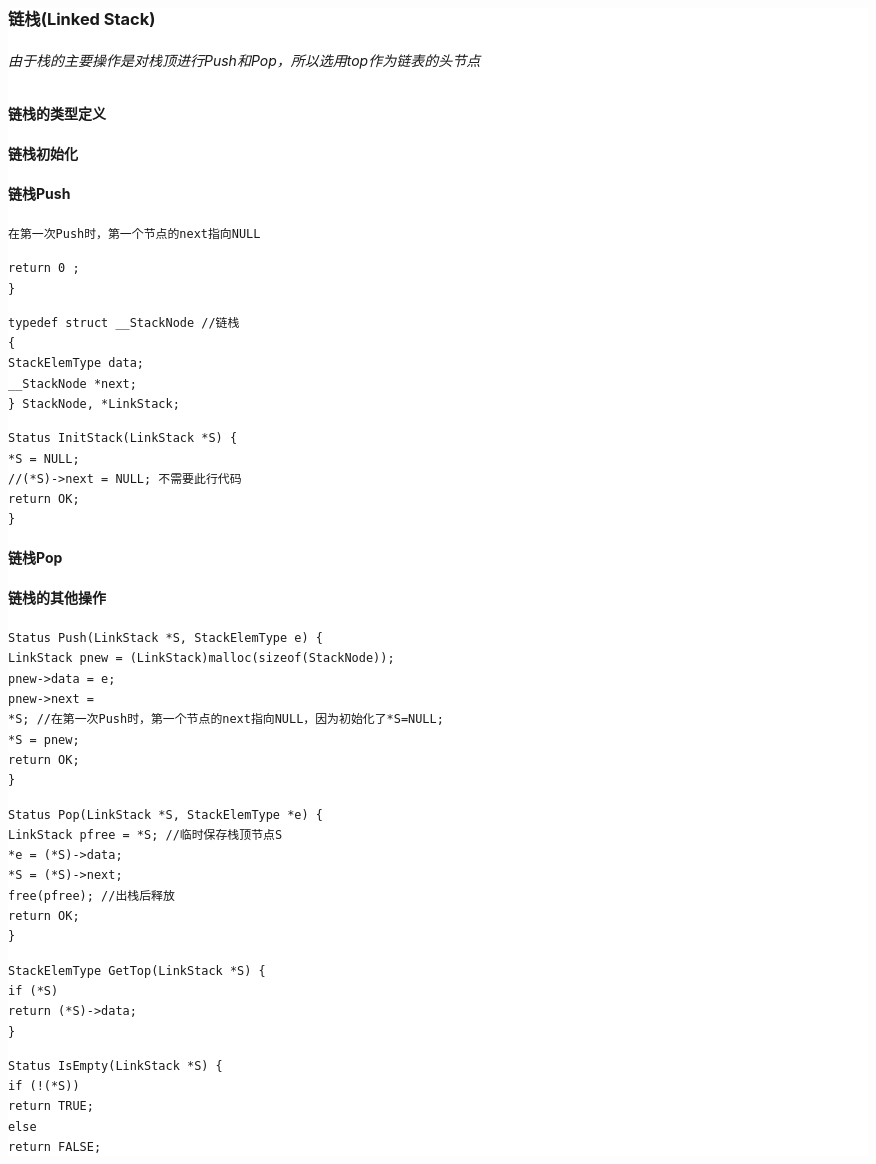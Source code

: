 ### 链栈(Linked Stack)

###### 由于栈的主要操作是对栈顶进行Push和Pop，所以选用top作为链表的头节点

#### 链栈的类型定义

#### 链栈初始化

#### 链栈Push

```
在第一次Push时，第一个节点的next指向NULL
```
```
return 0 ;
}
```
```
typedef struct __StackNode //链栈
{
StackElemType data;
__StackNode *next;
} StackNode, *LinkStack;
```
```
Status InitStack(LinkStack *S) {
*S = NULL;
//(*S)->next = NULL; 不需要此行代码
return OK;
}
```

#### 链栈Pop

#### 链栈的其他操作

```
Status Push(LinkStack *S, StackElemType e) {
LinkStack pnew = (LinkStack)malloc(sizeof(StackNode));
pnew->data = e;
pnew->next =
*S; //在第一次Push时，第一个节点的next指向NULL，因为初始化了*S=NULL;
*S = pnew;
return OK;
}
```
```
Status Pop(LinkStack *S, StackElemType *e) {
LinkStack pfree = *S; //临时保存栈顶节点S
*e = (*S)->data;
*S = (*S)->next;
free(pfree); //出栈后释放
return OK;
}
```
```
StackElemType GetTop(LinkStack *S) {
if (*S)
return (*S)->data;
}
```
```
Status IsEmpty(LinkStack *S) {
if (!(*S))
return TRUE;
else
return FALSE;
```